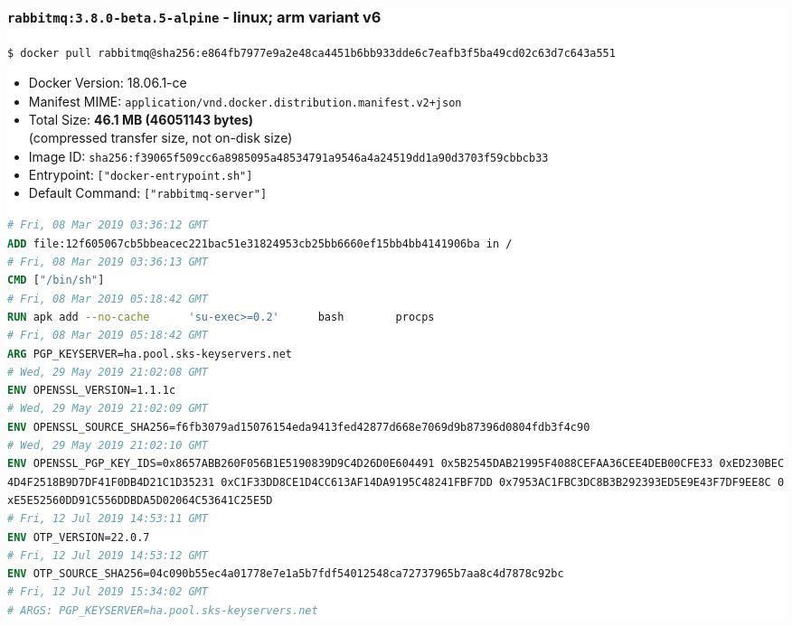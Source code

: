 ### `rabbitmq:3.8.0-beta.5-alpine` - linux; arm variant v6

```console
$ docker pull rabbitmq@sha256:e864fb7977e9a2e48ca4451b6bb933dde6c7eafb3f5ba49cd02c63d7c643a551
```

-	Docker Version: 18.06.1-ce
-	Manifest MIME: `application/vnd.docker.distribution.manifest.v2+json`
-	Total Size: **46.1 MB (46051143 bytes)**  
	(compressed transfer size, not on-disk size)
-	Image ID: `sha256:f39065f509cc6a8985095a48534791a9546a4a24519dd1a90d3703f59cbbcb33`
-	Entrypoint: `["docker-entrypoint.sh"]`
-	Default Command: `["rabbitmq-server"]`

```dockerfile
# Fri, 08 Mar 2019 03:36:12 GMT
ADD file:12f605067cb5bbeacec221bac51e31824953cb25bb6660ef15bb4bb4141906ba in / 
# Fri, 08 Mar 2019 03:36:13 GMT
CMD ["/bin/sh"]
# Fri, 08 Mar 2019 05:18:42 GMT
RUN apk add --no-cache 		'su-exec>=0.2' 		bash 		procps
# Fri, 08 Mar 2019 05:18:42 GMT
ARG PGP_KEYSERVER=ha.pool.sks-keyservers.net
# Wed, 29 May 2019 21:02:08 GMT
ENV OPENSSL_VERSION=1.1.1c
# Wed, 29 May 2019 21:02:09 GMT
ENV OPENSSL_SOURCE_SHA256=f6fb3079ad15076154eda9413fed42877d668e7069d9b87396d0804fdb3f4c90
# Wed, 29 May 2019 21:02:10 GMT
ENV OPENSSL_PGP_KEY_IDS=0x8657ABB260F056B1E5190839D9C4D26D0E604491 0x5B2545DAB21995F4088CEFAA36CEE4DEB00CFE33 0xED230BEC4D4F2518B9D7DF41F0DB4D21C1D35231 0xC1F33DD8CE1D4CC613AF14DA9195C48241FBF7DD 0x7953AC1FBC3DC8B3B292393ED5E9E43F7DF9EE8C 0xE5E52560DD91C556DDBDA5D02064C53641C25E5D
# Fri, 12 Jul 2019 14:53:11 GMT
ENV OTP_VERSION=22.0.7
# Fri, 12 Jul 2019 14:53:12 GMT
ENV OTP_SOURCE_SHA256=04c090b55ec4a01778e7e1a5b7fdf54012548ca72737965b7aa8c4d7878c92bc
# Fri, 12 Jul 2019 15:34:02 GMT
# ARGS: PGP_KEYSERVER=ha.pool.sks-keyservers.net
```